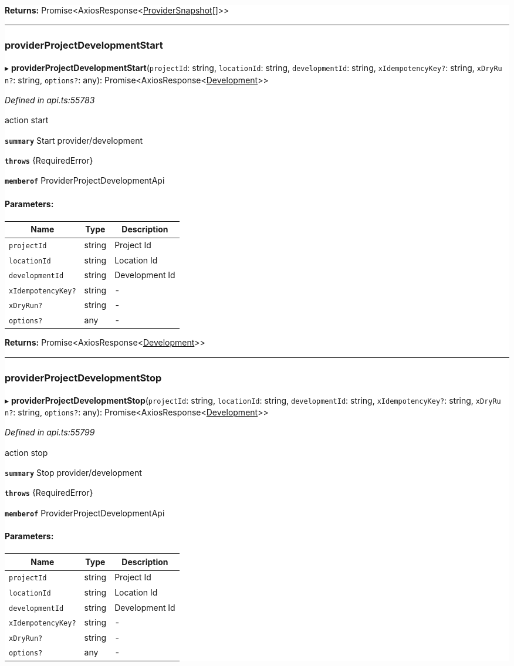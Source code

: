 **Returns:** Promise\<AxiosResponse\<[ProviderSnapshot](../interfaces/_api_.providersnapshot.md)[]>>

___

### providerProjectDevelopmentStart

▸ **providerProjectDevelopmentStart**(`projectId`: string, `locationId`: string, `developmentId`: string, `xIdempotencyKey?`: string, `xDryRun?`: string, `options?`: any): Promise\<AxiosResponse\<[Development](../interfaces/_api_.development.md)>>

*Defined in api.ts:55783*

action start

**`summary`** Start provider/development

**`throws`** {RequiredError}

**`memberof`** ProviderProjectDevelopmentApi

#### Parameters:

Name | Type | Description |
------ | ------ | ------ |
`projectId` | string | Project Id |
`locationId` | string | Location Id |
`developmentId` | string | Development Id |
`xIdempotencyKey?` | string | - |
`xDryRun?` | string | - |
`options?` | any | - |

**Returns:** Promise\<AxiosResponse\<[Development](../interfaces/_api_.development.md)>>

___

### providerProjectDevelopmentStop

▸ **providerProjectDevelopmentStop**(`projectId`: string, `locationId`: string, `developmentId`: string, `xIdempotencyKey?`: string, `xDryRun?`: string, `options?`: any): Promise\<AxiosResponse\<[Development](../interfaces/_api_.development.md)>>

*Defined in api.ts:55799*

action stop

**`summary`** Stop provider/development

**`throws`** {RequiredError}

**`memberof`** ProviderProjectDevelopmentApi

#### Parameters:

Name | Type | Description |
------ | ------ | ------ |
`projectId` | string | Project Id |
`locationId` | string | Location Id |
`developmentId` | string | Development Id |
`xIdempotencyKey?` | string | - |
`xDryRun?` | string | - |
`options?` | any | - |
